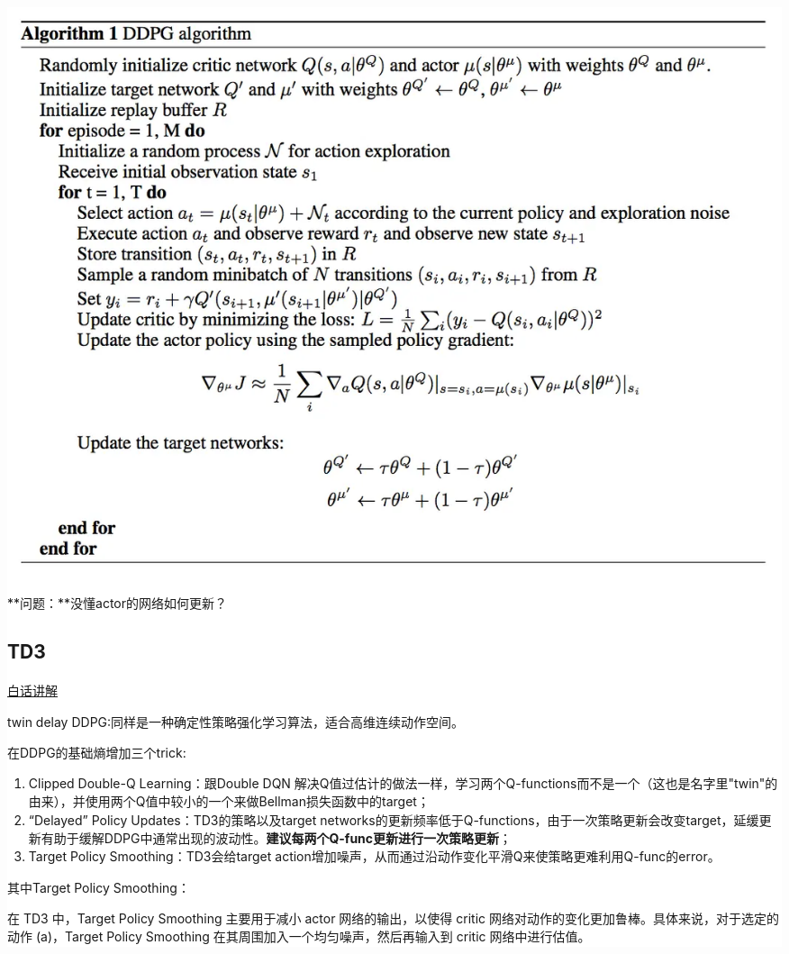 ![算法流程：](./images/DDPG-algorithm.jpg)

**问题：**没懂actor的网络如何更新？

## TD3

[白话讲解](https://zhuanlan.zhihu.com/p/409536699)

twin delay DDPG:同样是一种确定性策略强化学习算法，适合高维连续动作空间。

在DDPG的基础熵增加三个trick:

1. Clipped Double-Q Learning：跟Double DQN 解决Q值过估计的做法一样，学习两个Q-functions而不是一个（这也是名字里"twin"的由来），并使用两个Q值中较小的一个来做Bellman损失函数中的target；
2. “Delayed” Policy Updates：TD3的策略以及target networks的更新频率低于Q-functions，由于一次策略更新会改变target，延缓更新有助于缓解DDPG中通常出现的波动性。**建议每两个Q-func更新进行一次策略更新**；
3. Target Policy Smoothing：TD3会给target action增加噪声，从而通过沿动作变化平滑Q来使策略更难利用Q-func的error。

其中Target Policy Smoothing：

在 TD3 中，Target Policy Smoothing 主要用于减小 actor 网络的输出，以使得 critic 网络对动作的变化更加鲁棒。具体来说，对于选定的动作 \(a\)，Target Policy Smoothing 在其周围加入一个均匀噪声，然后再输入到 critic 网络中进行估值。
